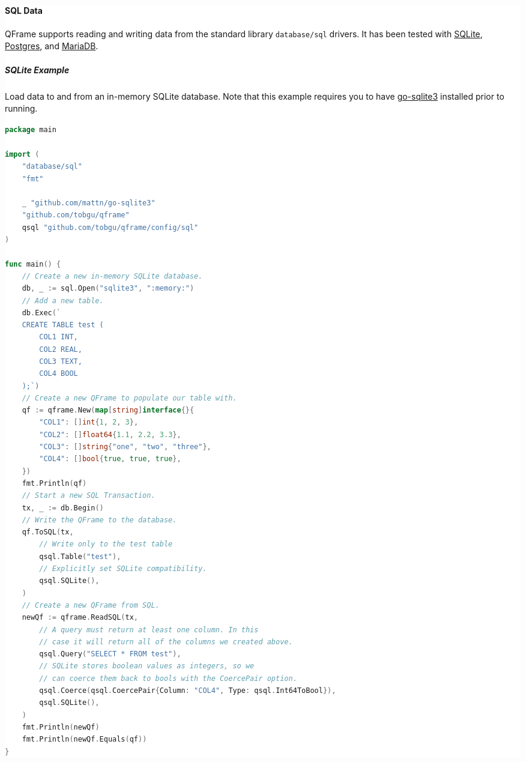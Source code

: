 #### SQL Data

QFrame supports reading and writing data from the standard library `database/sql`
drivers. It has been tested with [SQLite](github.com/mattn/go-sqlite3), [Postgres](github.com/lib/pq), and [MariaDB](github.com/go-sql-driver/mysql).

##### SQLite Example

Load data to and from an in-memory SQLite database. Note
that this example requires you to have [go-sqlite3](https://github.com/mattn/go-sqlite3) installed
prior to running.

```go
package main

import (
	"database/sql"
	"fmt"

	_ "github.com/mattn/go-sqlite3"
	"github.com/tobgu/qframe"
	qsql "github.com/tobgu/qframe/config/sql"
)

func main() {
	// Create a new in-memory SQLite database.
	db, _ := sql.Open("sqlite3", ":memory:")
	// Add a new table.
	db.Exec(`
	CREATE TABLE test (
		COL1 INT,
		COL2 REAL,
		COL3 TEXT,
		COL4 BOOL
	);`)
	// Create a new QFrame to populate our table with.
	qf := qframe.New(map[string]interface{}{
		"COL1": []int{1, 2, 3},
		"COL2": []float64{1.1, 2.2, 3.3},
		"COL3": []string{"one", "two", "three"},
		"COL4": []bool{true, true, true},
	})
	fmt.Println(qf)
	// Start a new SQL Transaction.
	tx, _ := db.Begin()
	// Write the QFrame to the database.
	qf.ToSQL(tx,
		// Write only to the test table
		qsql.Table("test"),
		// Explicitly set SQLite compatibility.
		qsql.SQLite(),
	)
	// Create a new QFrame from SQL.
	newQf := qframe.ReadSQL(tx,
		// A query must return at least one column. In this 
		// case it will return all of the columns we created above.
		qsql.Query("SELECT * FROM test"),
		// SQLite stores boolean values as integers, so we
		// can coerce them back to bools with the CoercePair option.
		qsql.Coerce(qsql.CoercePair{Column: "COL4", Type: qsql.Int64ToBool}),
		qsql.SQLite(),
	)
	fmt.Println(newQf)
	fmt.Println(newQf.Equals(qf))
}
```